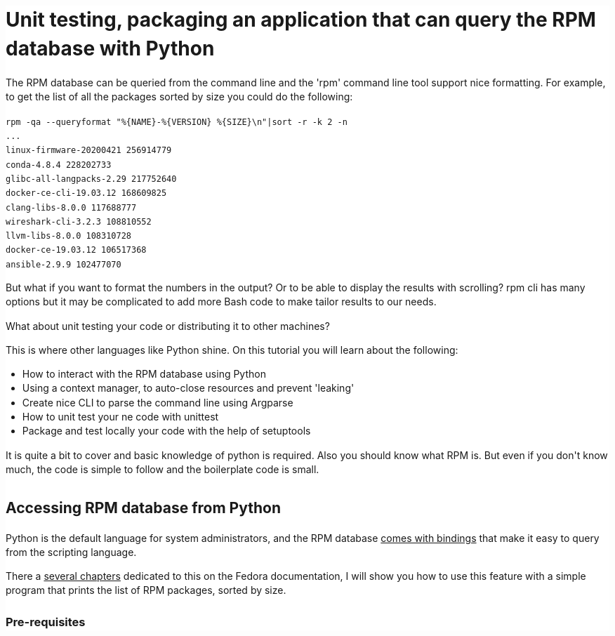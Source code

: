 # Unit testing, packaging an application that can query the RPM database with Python

The RPM database can be queried from the command line and the 'rpm' command line tool support nice formatting. For example, to get the list of all the packages sorted by size you could do the following:

```shell=
rpm -qa --queryformat "%{NAME}-%{VERSION} %{SIZE}\n"|sort -r -k 2 -n
...
linux-firmware-20200421 256914779
conda-4.8.4 228202733
glibc-all-langpacks-2.29 217752640
docker-ce-cli-19.03.12 168609825
clang-libs-8.0.0 117688777
wireshark-cli-3.2.3 108810552
llvm-libs-8.0.0 108310728
docker-ce-19.03.12 106517368
ansible-2.9.9 102477070
```

But what if you want to format the numbers in the output? Or to be able to display the results with scrolling? rpm cli has many options but it may be complicated to add more Bash code to make tailor results to our needs.

What about unit testing your code or distributing it to other machines?

This is where other languages like Python shine. On this tutorial you will learn about the following:

* How to interact with the RPM database using Python
* Using a context manager, to auto-close resources and prevent 'leaking'
* Create nice CLI to parse the command line using Argparse
* How to unit test your ne code with unittest 
* Package and test locally your code with the help of setuptools

It is quite a bit to cover and basic knowledge of python is required. Also you should know what RPM is. But even if you don't know much, the code is simple to follow and the boilerplate code is small.

## Accessing RPM database from Python

Python is the default language for system administrators, and the RPM database [comes with bindings](http://ftp.rpm.org/api/4.4.2.2/group__python.html) that make it easy to query from the scripting language.

There a [several chapters](https://docs.fedoraproject.org/en-US/Fedora_Draft_Documentation/0.1/html/RPM_Guide/ch-rpm-programming-python.html) dedicated to this on the Fedora documentation, I will show you how to use this feature with a simple program that prints the list of RPM packages, sorted by size.

### Pre-requisites
